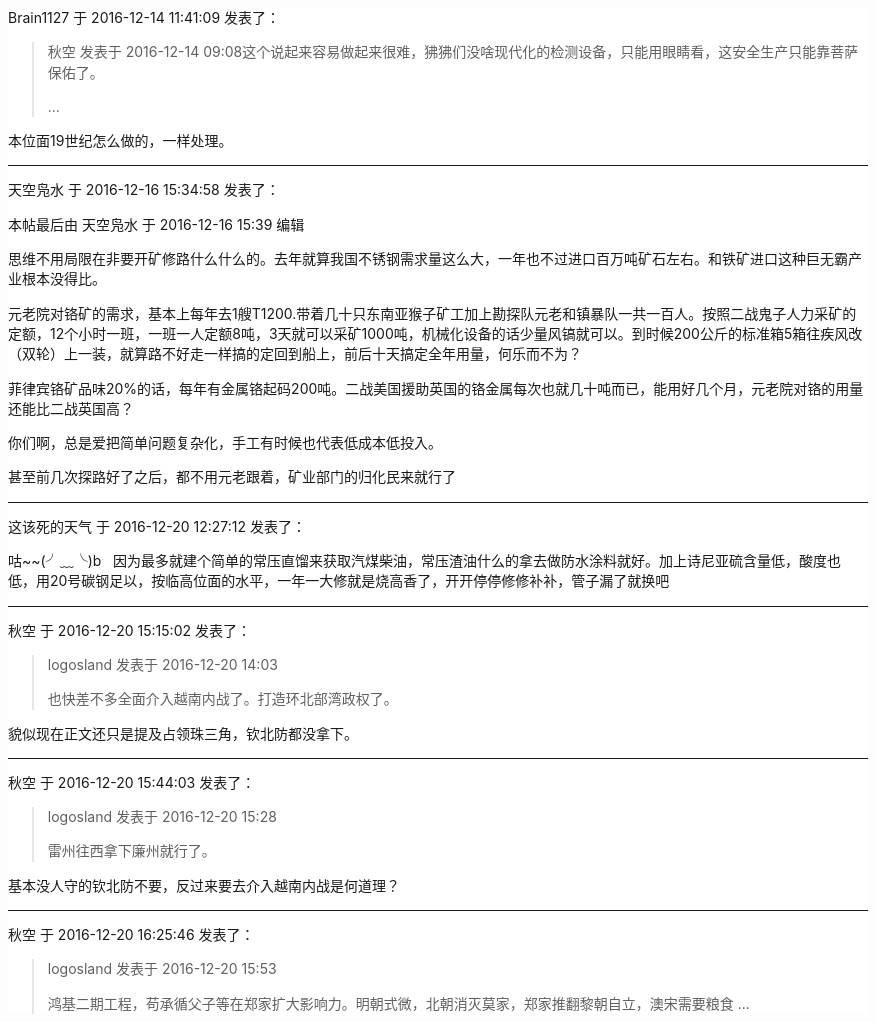 Brain1127 于 2016-12-14 11:41:09 发表了：

> 秋空 发表于 2016-12-14 09:08这个说起来容易做起来很难，狒狒们没啥现代化的检测设备，只能用眼睛看，这安全生产只能靠菩萨保佑了。
> 
> ...



本位面19世纪怎么做的，一样处理。

---------

天空凫水 于 2016-12-16 15:34:58 发表了：

本帖最后由 天空凫水 于 2016-12-16 15:39 编辑 

思维不用局限在非要开矿修路什么什么的。去年就算我国不锈钢需求量这么大，一年也不过进口百万吨矿石左右。和铁矿进口这种巨无霸产业根本没得比。

元老院对铬矿的需求，基本上每年去1艘T1200.带着几十只东南亚猴子矿工加上勘探队元老和镇暴队一共一百人。按照二战鬼子人力采矿的定额，12个小时一班，一班一人定额8吨，3天就可以采矿1000吨，机械化设备的话少量风镐就可以。到时候200公斤的标准箱5箱往疾风改（双轮）上一装，就算路不好走一样搞的定回到船上，前后十天搞定全年用量，何乐而不为？

菲律宾铬矿品味20%的话，每年有金属铬起码200吨。二战美国援助英国的铬金属每次也就几十吨而已，能用好几个月，元老院对铬的用量还能比二战英国高？

你们啊，总是爱把简单问题复杂化，手工有时候也代表低成本低投入。

甚至前几次探路好了之后，都不用元老跟着，矿业部门的归化民来就行了

---------

这该死的天气 于 2016-12-20 12:27:12 发表了：

咕~~(╯﹏╰)b   因为最多就建个简单的常压直馏来获取汽煤柴油，常压渣油什么的拿去做防水涂料就好。加上诗尼亚硫含量低，酸度也低，用20号碳钢足以，按临高位面的水平，一年一大修就是烧高香了，开开停停修修补补，管子漏了就换吧

---------

秋空 于 2016-12-20 15:15:02 发表了：

> logosland 发表于 2016-12-20 14:03
> 
> 也快差不多全面介入越南内战了。打造环北部湾政权了。



貌似现在正文还只是提及占领珠三角，钦北防都没拿下。

---------

秋空 于 2016-12-20 15:44:03 发表了：

> logosland 发表于 2016-12-20 15:28
> 
> 雷州往西拿下廉州就行了。



基本没人守的钦北防不要，反过来要去介入越南内战是何道理？

---------

秋空 于 2016-12-20 16:25:46 发表了：

> logosland 发表于 2016-12-20 15:53
> 
> 鸿基二期工程，苟承循父子等在郑家扩大影响力。明朝式微，北朝消灭莫家，郑家推翻黎朝自立，澳宋需要粮食 ...
